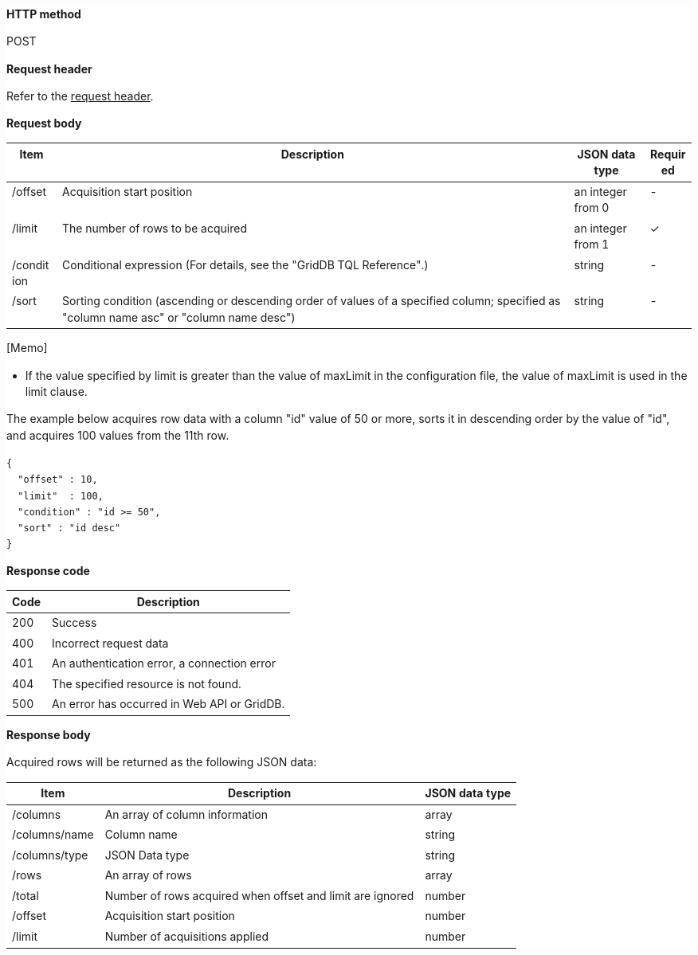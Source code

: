 **HTTP method**

POST

**Request header**

Refer to the [request header](#request_header).

**Request body**

| Item      | Description                                 | JSON data type    | Required |
|------------|--------------|-------------------|------|
| /offset    | Acquisition start position                  | an integer from 0 | \-    |
| /limit     | The number of rows to be acquired           | an integer from 1 | ✓    |
| /condition | Conditional expression (For details, see the "GridDB TQL Reference".)                        | string            | \-    |
| /sort      | Sorting condition (ascending or descending order of values of a specified column; specified as "column name asc" or "column name desc") | string            | \-    |

[Memo]
- If the value specified by limit is greater than the value of maxLimit in the configuration file, the value of maxLimit is used in the limit clause.

The example below acquires row data with a column "id" value of 50 or more, sorts it in descending order by the value of "id", and acquires 100 values from the 11th row.

```
{
  "offset" : 10,
  "limit"  : 100,
  "condition" : "id >= 50",
  "sort" : "id desc"
}
```

**Response code**

| Code | Description                           |
|--------|--------------------------------|
| 200  | Success                           |
| 400  | Incorrect request data         |
| 401  | An authentication error, a connection error         |
| 404  | The specified resource is not found.  |
| 500  | An error has occurred in Web API or GridDB.   |

**Response body**

Acquired rows will be returned as the following JSON data:

| Item    | Description                                               | JSON data type |
|---------------|------------------|--------------|
| /columns | An array of column information                            | array         |
| /columns/name    | Column name                                               | string       |
| /columns/type    | JSON Data type                                            | string       |
| /rows    | An array of rows                                      | array         |
| /total  | Number of rows acquired when offset and limit are ignored | number         |
| /offset  | Acquisition start position                                | number         |
| /limit   | Number of acquisitions applied                            | number         |
